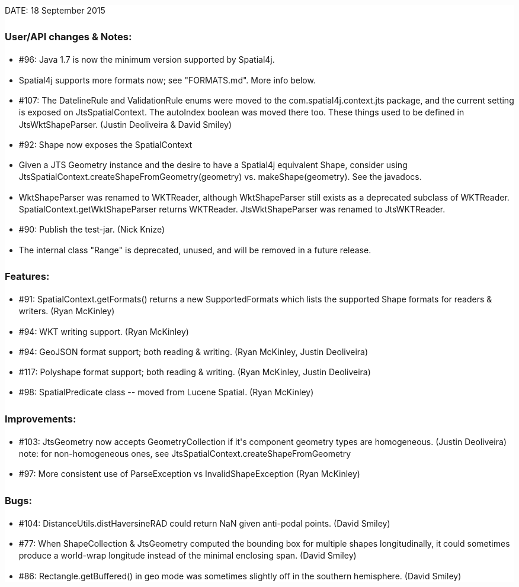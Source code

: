 DATE: 18 September 2015

### User/API changes & Notes:

 * \#96: Java 1.7 is now the minimum version supported by Spatial4j.
 
 * Spatial4j supports more formats now; see "FORMATS.md".  More info below.
 
 * \#107: The DatelineRule and ValidationRule enums were moved to the com.spatial4j.context.jts package, and the
   current setting is exposed on JtsSpatialContext. The autoIndex boolean was moved there too.
   These things used to be defined in JtsWktShapeParser. (Justin Deoliveira & David Smiley)
 
 * \#92: Shape now exposes the SpatialContext
   
 * Given a JTS Geometry instance and the desire to have a Spatial4j equivalent Shape, consider
   using JtsSpatialContext.createShapeFromGeometry(geometry) vs. makeShape(geometry).  See the
   javadocs.
   
 * WktShapeParser was renamed to WKTReader, although WktShapeParser still exists as a deprecated
   subclass of WKTReader.  SpatialContext.getWktShapeParser returns WKTReader.  JtsWktShapeParser
   was renamed to JtsWKTReader.
   
 * \#90: Publish the test-jar. (Nick Knize)    
 
 * The internal class "Range" is deprecated, unused, and will be removed in a future release.

### Features:

 * \#91: SpatialContext.getFormats() returns a new SupportedFormats which lists the supported
   Shape formats for readers & writers.  (Ryan McKinley)

 * \#94: WKT writing support. (Ryan McKinley)

 * \#94: GeoJSON format support; both reading & writing. (Ryan McKinley, Justin Deoliveira)
 
 * \#117: Polyshape format support; both reading & writing. (Ryan McKinley, Justin Deoliveira)
 
 * \#98: SpatialPredicate class -- moved from Lucene Spatial. (Ryan McKinley)
 
### Improvements:
 
 * \#103: JtsGeometry now accepts GeometryCollection if it's component geometry types are
   homogeneous. (Justin Deoliveira)  
   note: for non-homogeneous ones, see JtsSpatialContext.createShapeFromGeometry
 
 * \#97: More consistent use of ParseException vs InvalidShapeException (Ryan McKinley)

### Bugs:

 * \#104: DistanceUtils.distHaversineRAD could return NaN given anti-podal points. (David Smiley)
 
 * \#77: When ShapeCollection & JtsGeometry computed the bounding box for multiple shapes
   longitudinally, it could sometimes produce a world-wrap longitude instead of the minimal
   enclosing span. (David Smiley)

 * \#86: Rectangle.getBuffered() in geo mode was sometimes slightly off in the southern hemisphere.
   (David Smiley)
 